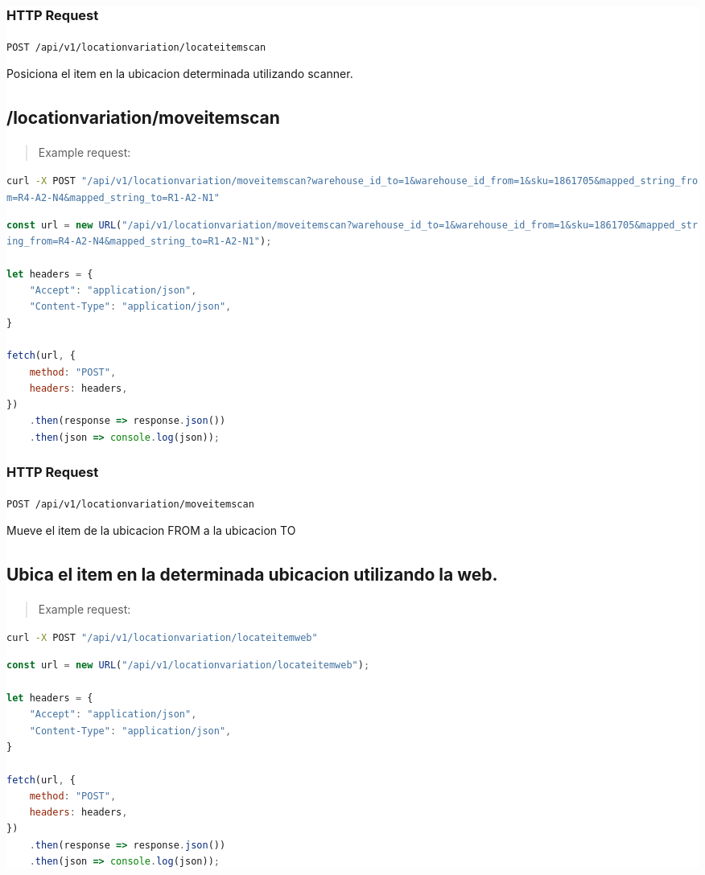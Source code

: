 

### HTTP Request
`POST /api/v1/locationvariation/locateitemscan`

Posiciona el item en la ubicacion determinada utilizando scanner.



## /locationvariation/moveitemscan

> Example request:

```bash
curl -X POST "/api/v1/locationvariation/moveitemscan?warehouse_id_to=1&warehouse_id_from=1&sku=1861705&mapped_string_from=R4-A2-N4&mapped_string_to=R1-A2-N1" 
```

```javascript
const url = new URL("/api/v1/locationvariation/moveitemscan?warehouse_id_to=1&warehouse_id_from=1&sku=1861705&mapped_string_from=R4-A2-N4&mapped_string_to=R1-A2-N1");

let headers = {
    "Accept": "application/json",
    "Content-Type": "application/json",
}

fetch(url, {
    method: "POST",
    headers: headers,
})
    .then(response => response.json())
    .then(json => console.log(json));
```



### HTTP Request
`POST /api/v1/locationvariation/moveitemscan`

Mueve el item de la ubicacion FROM a la ubicacion TO 



## Ubica el item en la determinada ubicacion utilizando la web.

> Example request:

```bash
curl -X POST "/api/v1/locationvariation/locateitemweb" 
```

```javascript
const url = new URL("/api/v1/locationvariation/locateitemweb");

let headers = {
    "Accept": "application/json",
    "Content-Type": "application/json",
}

fetch(url, {
    method: "POST",
    headers: headers,
})
    .then(response => response.json())
    .then(json => console.log(json));
```
